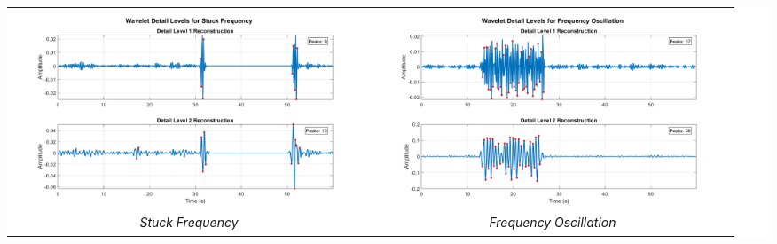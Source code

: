 <table>
  <tr>
    <td style="text-align: center; border: none; padding: 5px;">
      <img src="./images/stuck_freq_details.png" alt="D1/D2 plot for Stuck Frequency" width="400">
      <br><em>Stuck Frequency</em>
    </td>
    <td style="text-align: center; border: none; padding: 5px;">
      <img src="./images/freq_osc_details.png" alt="D1/D2 plot for Frequency Oscillation" width="400">
      <br><em>Frequency Oscillation</em>
    </td>
  </tr>
</table>

